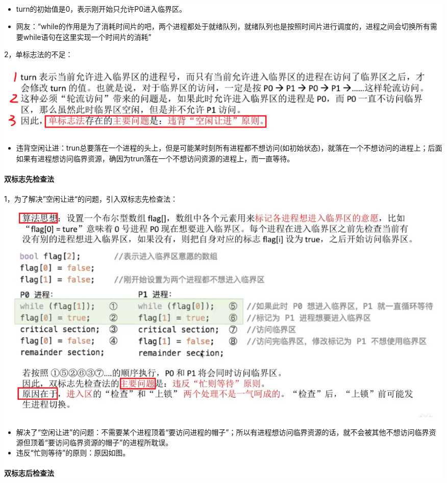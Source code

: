 - turn的初始值是0，表示刚开始只允许P0进入临界区。

- 网友：“while的作用是为了消耗时间片的吧，两个进程都处于就绪队列，就绪队列也是按照时间片进行调度的，进程之间会切换所有需要while语句在这里实现一个时间片的消耗”

2，单标志法的不足：

![image-20220209144345834](os_wangdao.assets/image-20220209144345834.png)

- 违背空闲让进：trun总要落在一个进程的头上，但是可能某时刻所有进程都不想访问(如初始状态)，就落在一个不想访问的进程上；后面如果有进程想访问临界资源，确因为trun落在一个不想访问资源的进程上，而一直等待。



#### 双标志先检查法

1，为了解决”空闲让进“的问题，引入双标志先检查法：

![image-20220209145323054](os_wangdao.assets/image-20220209145323054.png)

- 解决了“空闲让进”的问题：不需要某个进程顶着“要访问进程的帽子”；所以有进程想访问临界资源的话，就不会被其他不想访问临界资源但顶着“要访问临界资源的帽子”的进程所耽误。
- 违反“忙则等待”的原则：原因如图。



#### 双标志后检查法
